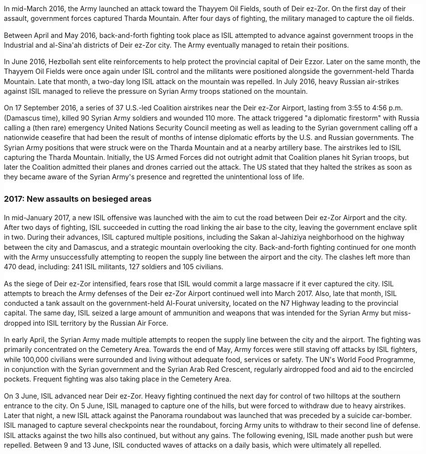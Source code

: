 In mid-March 2016, the Army launched an attack toward the Thayyem Oil Fields, south of Deir ez-Zor. On the first day of their assault, government forces captured Tharda Mountain. After four days of fighting, the military managed to capture the oil fields.

Between April and May 2016, back-and-forth fighting took place as ISIL attempted to advance against government troops in the Industrial and al-Sina'ah districts of Deir ez-Zor city. The Army eventually managed to retain their positions.

In June 2016, Hezbollah sent elite reinforcements to help protect the provincial capital of Deir Ezzor. Later on the same month, the Thayyem Oil Fields were once again under ISIL control and the militants were positioned alongside the government-held Tharda Mountain. Late that month, a two-day long ISIL attack on the mountain was repelled. In July 2016, heavy Russian air-strikes against ISIL managed to relieve the pressure on Syrian Army troops stationed on the mountain.

On 17 September 2016, a series of 37 U.S.-led Coalition airstrikes near the Deir ez-Zor Airport, lasting from 3:55 to 4:56 p.m. (Damascus time), killed 90 Syrian Army soldiers and wounded 110 more. The attack triggered "a diplomatic firestorm" with Russia calling a (then rare) emergency United Nations Security Council meeting as well as leading to the Syrian government calling off a nationwide ceasefire that had been the result of months of intense diplomatic efforts by the U.S. and Russian governments. The Syrian Army positions that were struck were on the Tharda Mountain and at a nearby artillery base. The airstrikes led to ISIL capturing the Tharda Mountain. Initially, the US Armed Forces did not outright admit that Coalition planes hit Syrian troops, but later the Coalition admitted their planes and drones carried out the attack. The US stated that they halted the strikes as soon as they became aware of the Syrian Army's presence and regretted the unintentional loss of life.

### 2017: New assaults on besieged areas
In mid-January 2017, a new ISIL offensive was launched with the aim to cut the road between Deir ez-Zor Airport and the city. After two days of fighting, ISIL succeeded in cutting the road linking the air base to the city, leaving the government enclave split in two. During their advances, ISIL captured multiple positions, including the Sakan al-Jahiziya neighborhood on the highway between the city and Damascus, and a strategic mountain overlooking the city. Back-and-forth fighting continued for one month with the Army unsuccessfully attempting to reopen the supply line between the airport and the city. The clashes left more than 470 dead, including: 241 ISIL militants, 127 soldiers and 105 civilians.

As the siege of Deir ez-Zor intensified, fears rose that ISIL would commit a large massacre if it ever captured the city. ISIL attempts to breach the Army defenses of the Deir ez-Zor Airport continued well into March 2017. Also, late that month, ISIL conducted a tank assault on the government-held Al-Fourat university, located on the N7 Highway leading to the provincial capital. The same day, ISIL seized a large amount of ammunition and weapons that was intended for the Syrian Army but miss-dropped into ISIL territory by the Russian Air Force.

In early April, the Syrian Army made multiple attempts to reopen the supply line between the city and the airport. The fighting was primarily concentrated on the Cemetery Area. Towards the end of May, Army forces were still staving off attacks by ISIL fighters, while 100,000 civilians were surrounded and living without adequate food, services or safety. The UN's World Food Programme, in conjunction with the Syrian government and the Syrian Arab Red Crescent, regularly airdropped food and aid to the encircled pockets. Frequent fighting was also taking place in the Cemetery Area.

On 3 June, ISIL advanced near Deir ez-Zor. Heavy fighting continued the next day for control of two hilltops at the southern entrance to the city. On 5 June, ISIL managed to capture one of the hills, but were forced to withdraw due to heavy airstrikes. Later that night, a new ISIL attack against the Panorama roundabout was launched that was preceded by a suicide car-bomber. ISIL managed to capture several checkpoints near the roundabout, forcing Army units to withdraw to their second line of defense. ISIL attacks against the two hills also continued, but without any gains. The following evening, ISIL made another push but were repelled. Between 9 and 13 June, ISIL conducted waves of attacks on a daily basis, which were ultimately all repelled.
